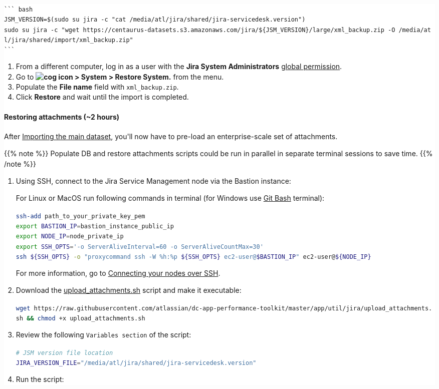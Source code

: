     ``` bash
    JSM_VERSION=$(sudo su jira -c "cat /media/atl/jira/shared/jira-servicedesk.version")
    sudo su jira -c "wget https://centaurus-datasets.s3.amazonaws.com/jira/${JSM_VERSION}/large/xml_backup.zip -O /media/atl/jira/shared/import/xml_backup.zip"
    ```
1. From a different computer, log in as a user with the **Jira System Administrators** [global permission](https://confluence.atlassian.com/adminjiraserver/managing-global-permissions-938847142.html).
1. Go to **![cog icon](/platform/marketplace/images/cog.png) &gt; System &gt; Restore System.** from the menu.
1. Populate the **File name** field with `xml_backup.zip`.
1. Click **Restore** and wait until the import is completed.

#### <a id="copyingattachments"></a> Restoring attachments (~2 hours)

After [Importing the main dataset](#importingdataset), you'll now have to pre-load an enterprise-scale set of attachments.

{{% note %}}
Populate DB and restore attachments scripts could be run in parallel in separate terminal sessions to save time.
{{% /note %}}

1. Using SSH, connect to the Jira Service Management node via the Bastion instance:

    For Linux or MacOS run following commands in terminal (for Windows use [Git Bash](https://git-scm.com/downloads) terminal):
    
    ```bash
    ssh-add path_to_your_private_key_pem
    export BASTION_IP=bastion_instance_public_ip
    export NODE_IP=node_private_ip
    export SSH_OPTS='-o ServerAliveInterval=60 -o ServerAliveCountMax=30'
    ssh ${SSH_OPTS} -o "proxycommand ssh -W %h:%p ${SSH_OPTS} ec2-user@$BASTION_IP" ec2-user@${NODE_IP}
    ```
    For more information, go to [Connecting your nodes over SSH](https://confluence.atlassian.com/adminjiraserver/administering-jira-data-center-on-aws-938846969.html#AdministeringJiraDataCenteronAWS-ConnectingtoyournodesoverSSH).
1. Download the [upload_attachments.sh](https://github.com/atlassian/dc-app-performance-toolkit/blob/master/app/util/jira/upload_attachments.sh) script and make it executable:

    ``` bash
    wget https://raw.githubusercontent.com/atlassian/dc-app-performance-toolkit/master/app/util/jira/upload_attachments.sh && chmod +x upload_attachments.sh
    ```    
1. Review the following `Variables section` of the script:

    ``` bash
    # JSM version file location
    JIRA_VERSION_FILE="/media/atl/jira/shared/jira-servicedesk.version"
    ```
1. Run the script:
